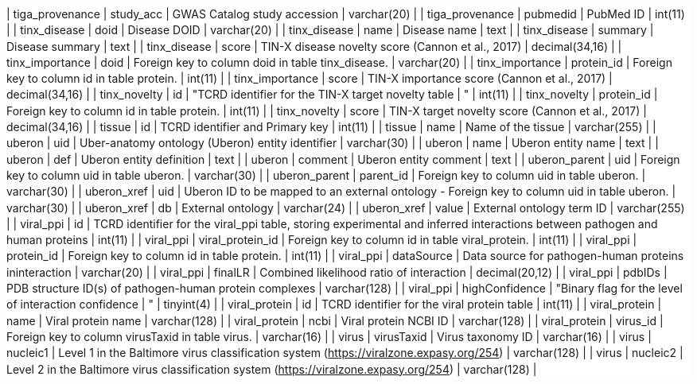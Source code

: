 | tiga_provenance | study_acc | GWAS Catalog study accession | varchar(20) |
| tiga_provenance | pubmedid | PubMed ID | int(11) |
| tinx_disease | doid | Disease DOID | varchar(20) |
| tinx_disease | name | Disease name | text |
| tinx_disease | summary | Disease summary | text |
| tinx_disease | score | TIN-X disease novelty score (Cannon et al., 2017) | decimal(34,16) |
| tinx_importance | doid | Foreign key to column doid in table tinx_disease. | varchar(20) |
| tinx_importance | protein_id | Foreign key to column id in table protein. | int(11) |
| tinx_importance | score | TIN-X importance score (Cannon et al., 2017) | decimal(34,16) |
| tinx_novelty | id | "TCRD identifier for the TIN-X target novelty table | " | int(11) |
| tinx_novelty | protein_id | Foreign key to column id in table protein. | int(11) |
| tinx_novelty | score | TIN-X target novelty score (Cannon et al., 2017) | decimal(34,16) |
| tissue | id | TCRD identifier and Primary key | int(11) |
| tissue | name | Name of the tissue | varchar(255) |
| uberon | uid | Uber-anatomy ontology (Uberon) entity identifier | varchar(30) |
| uberon | name | Uberon entity name | text |
| uberon | def | Uberon entity definition | text |
| uberon | comment | Uberon entity comment | text |
| uberon_parent | uid | Foreign key to column uid in table uberon. | varchar(30) |
| uberon_parent | parent_id | Foreign key to column uid in table uberon. | varchar(30) |
| uberon_xref | uid | Uberon ID to be mapped to an external ontology - Foreign key to column uid in table uberon. | varchar(30) |
| uberon_xref | db | External ontology | varchar(24) |
| uberon_xref | value | External ontology term ID | varchar(255) |
| viral_ppi | id | TCRD identifier for the viral_ppi table, storing experimental and inferred interactions between pathogen and human proteins | int(11) |
| viral_ppi | viral_protein_id | Foreign key to column id in table viral_protein. | int(11) |
| viral_ppi | protein_id | Foreign key to column id in table protein. | int(11) |
| viral_ppi | dataSource | Data source for pathogen-human proteins ininteraction | varchar(20) |
| viral_ppi | finalLR | Combined likelihood ratio of interaction | decimal(20,12) |
| viral_ppi | pdbIDs | PDB structure ID(s) of pathogen-human protein complexes | varchar(128) |
| viral_ppi | highConfidence | "Binary flag for the level of interaction confidence | " | tinyint(4) |
| viral_protein | id | TCRD identifier for the viral protein table | int(11) |
| viral_protein | name | Viral protein name | varchar(128) |
| viral_protein | ncbi | Viral protein NCBI ID | varchar(128) |
| viral_protein | virus_id | Foreign key to column virusTaxid in table virus. | varchar(16) |
| virus | virusTaxid | Virus taxonomy ID | varchar(16) |
| virus | nucleic1 | Level 1 in the Baltimore virus classification system (https://viralzone.expasy.org/254) | varchar(128) |
| virus | nucleic2 | Level 2 in the Baltimore virus classification system (https://viralzone.expasy.org/254) | varchar(128) |